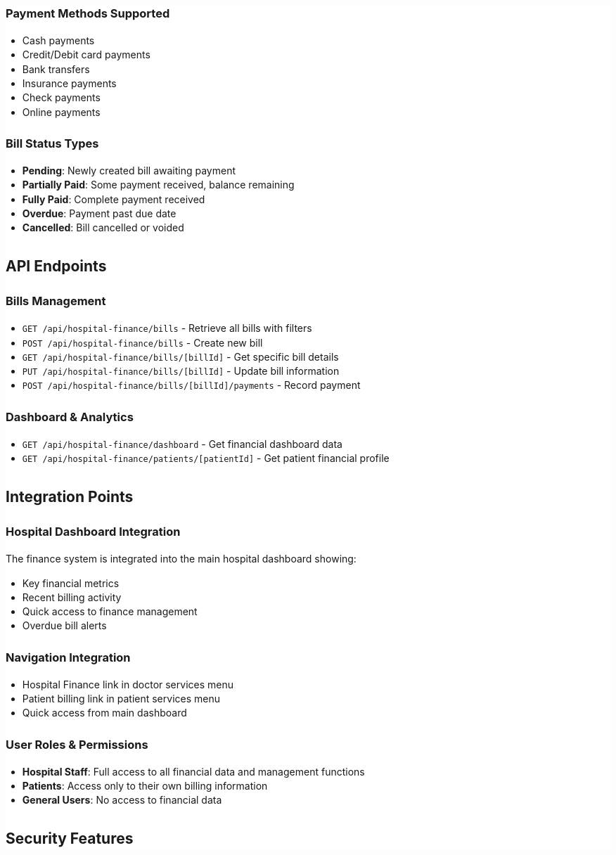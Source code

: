### Payment Methods Supported
- Cash payments
- Credit/Debit card payments
- Bank transfers
- Insurance payments
- Check payments
- Online payments

### Bill Status Types
- **Pending**: Newly created bill awaiting payment
- **Partially Paid**: Some payment received, balance remaining
- **Fully Paid**: Complete payment received
- **Overdue**: Payment past due date
- **Cancelled**: Bill cancelled or voided

## API Endpoints

### Bills Management
- `GET /api/hospital-finance/bills` - Retrieve all bills with filters
- `POST /api/hospital-finance/bills` - Create new bill
- `GET /api/hospital-finance/bills/[billId]` - Get specific bill details
- `PUT /api/hospital-finance/bills/[billId]` - Update bill information
- `POST /api/hospital-finance/bills/[billId]/payments` - Record payment

### Dashboard & Analytics
- `GET /api/hospital-finance/dashboard` - Get financial dashboard data
- `GET /api/hospital-finance/patients/[patientId]` - Get patient financial profile

## Integration Points

### Hospital Dashboard Integration
The finance system is integrated into the main hospital dashboard showing:
- Key financial metrics
- Recent billing activity
- Quick access to finance management
- Overdue bill alerts

### Navigation Integration
- Hospital Finance link in doctor services menu
- Patient billing link in patient services menu
- Quick access from main dashboard

### User Roles & Permissions
- **Hospital Staff**: Full access to all financial data and management functions
- **Patients**: Access only to their own billing information
- **General Users**: No access to financial data

## Security Features
